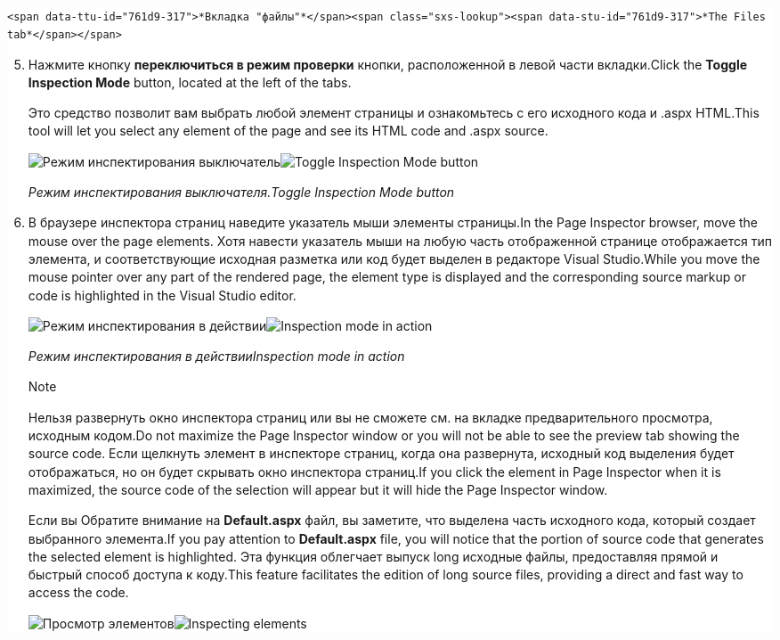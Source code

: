    <span data-ttu-id="761d9-317">*Вкладка "файлы"*</span><span class="sxs-lookup"><span data-stu-id="761d9-317">*The Files tab*</span></span>
5. <span data-ttu-id="761d9-318">Нажмите кнопку **переключиться в режим проверки** кнопки, расположенной в левой части вкладки.</span><span class="sxs-lookup"><span data-stu-id="761d9-318">Click the **Toggle Inspection Mode** button, located at the left of the tabs.</span></span>

    <span data-ttu-id="761d9-319">Это средство позволит вам выбрать любой элемент страницы и ознакомьтесь с его исходного кода и .aspx HTML.</span><span class="sxs-lookup"><span data-stu-id="761d9-319">This tool will let you select any element of the page and see its HTML code and .aspx source.</span></span>

    <span data-ttu-id="761d9-320">![Режим инспектирования выключатель](using-page-inspector-in-visual-studio-2012/_static/image27.png "кнопку переключиться в режим проверки")</span><span class="sxs-lookup"><span data-stu-id="761d9-320">![Toggle Inspection Mode button](using-page-inspector-in-visual-studio-2012/_static/image27.png "Toggle Inspection Mode button")</span></span>

    <span data-ttu-id="761d9-321">*Режим инспектирования выключателя.*</span><span class="sxs-lookup"><span data-stu-id="761d9-321">*Toggle Inspection Mode button*</span></span>
6. <span data-ttu-id="761d9-322">В браузере инспектора страниц наведите указатель мыши элементы страницы.</span><span class="sxs-lookup"><span data-stu-id="761d9-322">In the Page Inspector browser, move the mouse over the page elements.</span></span> <span data-ttu-id="761d9-323">Хотя навести указатель мыши на любую часть отображенной странице отображается тип элемента, и соответствующие исходная разметка или код будет выделен в редакторе Visual Studio.</span><span class="sxs-lookup"><span data-stu-id="761d9-323">While you move the mouse pointer over any part of the rendered page, the element type is displayed and the corresponding source markup or code is highlighted in the Visual Studio editor.</span></span>

    <span data-ttu-id="761d9-324">![Режим инспектирования в действии](using-page-inspector-in-visual-studio-2012/_static/image28.png "режим инспектирования в действии")</span><span class="sxs-lookup"><span data-stu-id="761d9-324">![Inspection mode in action](using-page-inspector-in-visual-studio-2012/_static/image28.png "Inspection mode in action")</span></span>

    <span data-ttu-id="761d9-325">*Режим инспектирования в действии*</span><span class="sxs-lookup"><span data-stu-id="761d9-325">*Inspection mode in action*</span></span>

    > [!NOTE]
    > <span data-ttu-id="761d9-326">Нельзя развернуть окно инспектора страниц или вы не сможете см. на вкладке предварительного просмотра, исходным кодом.</span><span class="sxs-lookup"><span data-stu-id="761d9-326">Do not maximize the Page Inspector window or you will not be able to see the preview tab showing the source code.</span></span> <span data-ttu-id="761d9-327">Если щелкнуть элемент в инспекторе страниц, когда она развернута, исходный код выделения будет отображаться, но он будет скрывать окно инспектора страниц.</span><span class="sxs-lookup"><span data-stu-id="761d9-327">If you click the element in Page Inspector when it is maximized, the source code of the selection will appear but it will hide the Page Inspector window.</span></span>

    <span data-ttu-id="761d9-328">Если вы Обратите внимание на **Default.aspx** файл, вы заметите, что выделена часть исходного кода, который создает выбранного элемента.</span><span class="sxs-lookup"><span data-stu-id="761d9-328">If you pay attention to **Default.aspx** file, you will notice that the portion of source code that generates the selected element is highlighted.</span></span> <span data-ttu-id="761d9-329">Эта функция облегчает выпуск long исходные файлы, предоставляя прямой и быстрый способ доступа к коду.</span><span class="sxs-lookup"><span data-stu-id="761d9-329">This feature facilitates the edition of long source files, providing a direct and fast way to access the code.</span></span>

    <span data-ttu-id="761d9-330">![Просмотр элементов](using-page-inspector-in-visual-studio-2012/_static/image29.png "проверки элементов")</span><span class="sxs-lookup"><span data-stu-id="761d9-330">![Inspecting elements](using-page-inspector-in-visual-studio-2012/_static/image29.png "Inspecting elements")</span></span>
